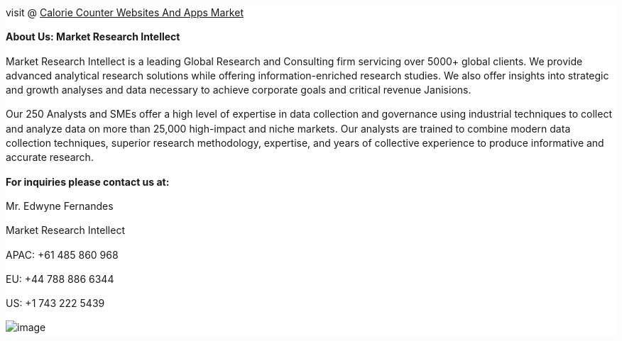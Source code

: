 visit&nbsp;@</strong>&nbsp;</span><span class="font-[700]"><a href="https://www.marketresearchintellect.com/product/calorie-counter-websites-and-apps-market/?utm_source=Linkedin&utm_medium=047" target="_blank" data-tracking-control-name="article-ssr-frontend-pulse_little-text-block" data-tracking-will-navigate="" data-test-link="">Calorie Counter Websites And Apps Market</a></span></p><p><strong><span class="font-[700]">About Us: Market Research Intellect</span></strong></p><p><span class="">Market Research Intellect is a leading Global Research and Consulting firm servicing over 5000+ global clients. We provide advanced analytical research solutions while offering information-enriched research studies.&nbsp;</span>We also offer insights into strategic and growth analyses and data necessary to achieve corporate goals and critical revenue Janisions.</p><p><span class="">Our 250 Analysts and SMEs offer a high level of expertise in data collection and governance using industrial techniques to collect and analyze data on more than 25,000 high-impact and niche markets. Our analysts are trained to combine modern data collection techniques, superior research methodology, expertise, and years of collective experience to produce informative and accurate research.</span></p><p><strong>For inquiries please contact us at:</strong></p><p>Mr. Edwyne Fernandes</p><p>Market Research Intellect</p><p>APAC: +61 485 860 968</p><p>EU: +44 788 886 6344</p><p>US: +1 743 222 5439</p>
![image](https://github.com/user-attachments/assets/520f1fd3-ee2a-4096-8c8d-6f98d5414c26)
